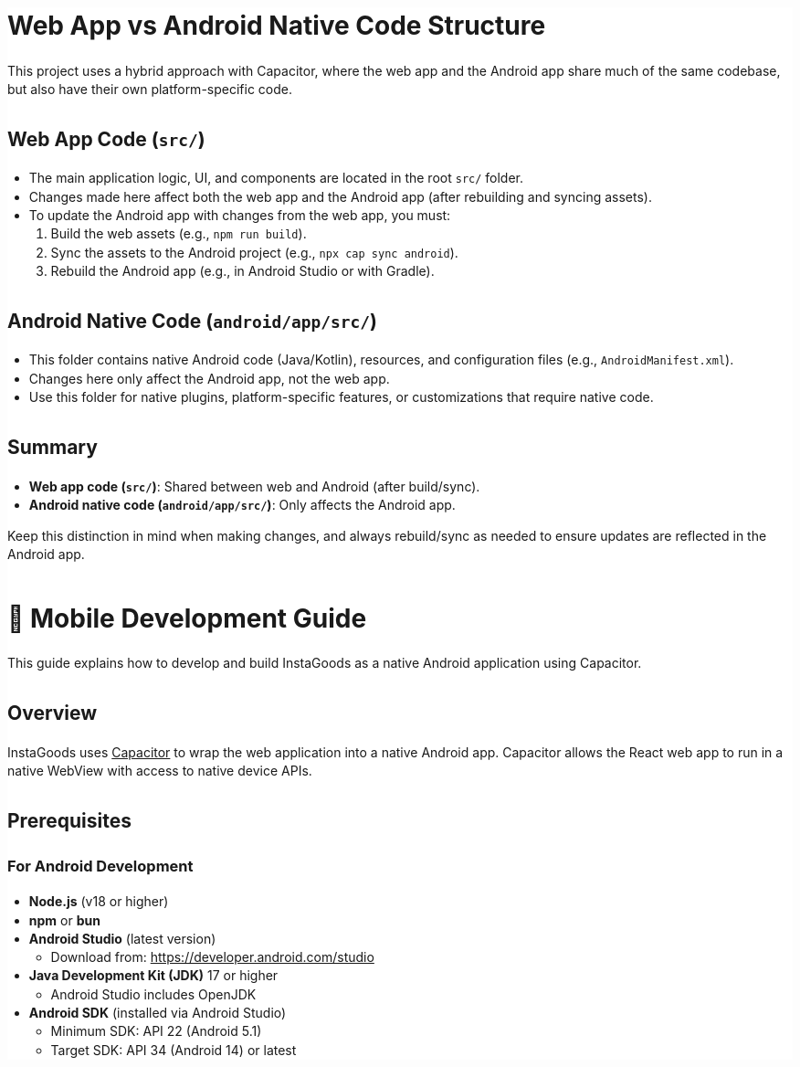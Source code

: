 # Web App vs Android Native Code Structure

This project uses a hybrid approach with Capacitor, where the web app and the Android app share much of the same codebase, but also have their own platform-specific code.

## Web App Code (`src/`)
- The main application logic, UI, and components are located in the root `src/` folder.
- Changes made here affect both the web app and the Android app (after rebuilding and syncing assets).
- To update the Android app with changes from the web app, you must:
  1. Build the web assets (e.g., `npm run build`).
  2. Sync the assets to the Android project (e.g., `npx cap sync android`).
  3. Rebuild the Android app (e.g., in Android Studio or with Gradle).

## Android Native Code (`android/app/src/`)
- This folder contains native Android code (Java/Kotlin), resources, and configuration files (e.g., `AndroidManifest.xml`).
- Changes here only affect the Android app, not the web app.
- Use this folder for native plugins, platform-specific features, or customizations that require native code.

## Summary
- **Web app code (`src/`)**: Shared between web and Android (after build/sync).
- **Android native code (`android/app/src/`)**: Only affects the Android app.

Keep this distinction in mind when making changes, and always rebuild/sync as needed to ensure updates are reflected in the Android app.

# 📱 Mobile Development Guide

This guide explains how to develop and build InstaGoods as a native Android application using Capacitor.

## Overview

InstaGoods uses [Capacitor](https://capacitorjs.com/) to wrap the web application into a native Android app. Capacitor allows the React web app to run in a native WebView with access to native device APIs.

## Prerequisites

### For Android Development

- **Node.js** (v18 or higher)
- **npm** or **bun**
- **Android Studio** (latest version)
  - Download from: https://developer.android.com/studio
- **Java Development Kit (JDK)** 17 or higher
  - Android Studio includes OpenJDK
- **Android SDK** (installed via Android Studio)
  - Minimum SDK: API 22 (Android 5.1)
  - Target SDK: API 34 (Android 14) or latest
